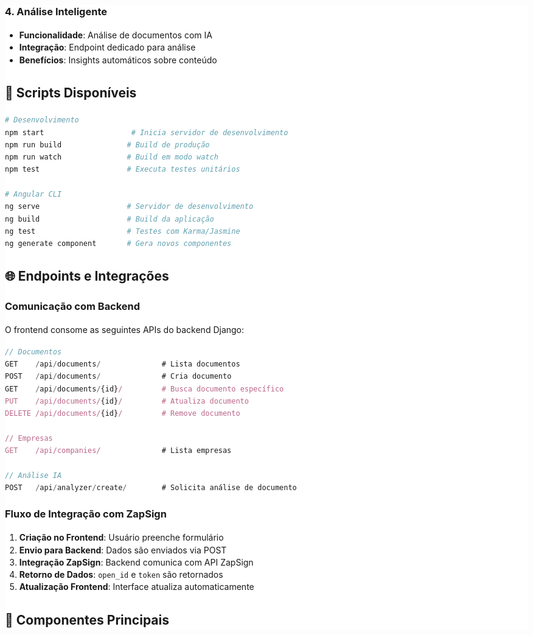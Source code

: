 ### 4. Análise Inteligente
- **Funcionalidade**: Análise de documentos com IA
- **Integração**: Endpoint dedicado para análise
- **Benefícios**: Insights automáticos sobre conteúdo

## 🔧 Scripts Disponíveis

```bash
# Desenvolvimento
npm start                    # Inicia servidor de desenvolvimento
npm run build               # Build de produção
npm run watch               # Build em modo watch
npm test                    # Executa testes unitários

# Angular CLI
ng serve                    # Servidor de desenvolvimento
ng build                    # Build da aplicação
ng test                     # Testes com Karma/Jasmine
ng generate component       # Gera novos componentes
```

## 🌐 Endpoints e Integrações

### Comunicação com Backend

O frontend consome as seguintes APIs do backend Django:

```typescript
// Documentos
GET    /api/documents/              # Lista documentos
POST   /api/documents/              # Cria documento
GET    /api/documents/{id}/         # Busca documento específico
PUT    /api/documents/{id}/         # Atualiza documento
DELETE /api/documents/{id}/         # Remove documento

// Empresas
GET    /api/companies/              # Lista empresas

// Análise IA
POST   /api/analyzer/create/        # Solicita análise de documento
```

### Fluxo de Integração com ZapSign

1. **Criação no Frontend**: Usuário preenche formulário
2. **Envio para Backend**: Dados são enviados via POST
3. **Integração ZapSign**: Backend comunica com API ZapSign
4. **Retorno de Dados**: `open_id` e `token` são retornados
5. **Atualização Frontend**: Interface atualiza automaticamente

## 📱 Componentes Principais
